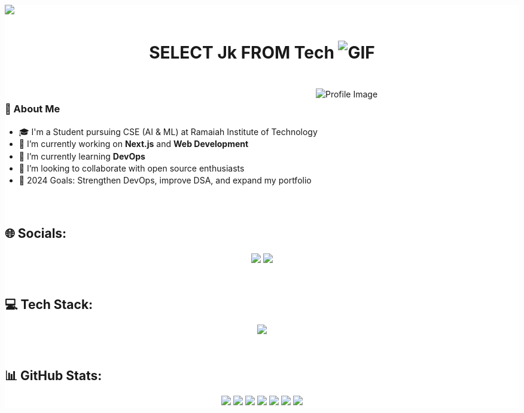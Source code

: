 <img width="100%" src="https://capsule-render.vercel.app/api?type=waving&color=FFA500&height=90&section=header"/>

<div id="header" align="center">
<h1>SELECT Jk FROM Tech  <img src="./assets/giphy.gif" width="35px" alt="GIF"></h1>
</div>

<br>

<div>
<img align="right" src="https://user-images.githubusercontent.com/74038190/225813708-98b745f2-7d22-48cf-9150-083f1b00d6c9.gif" alt="Profile Image" width="340" />
</div>

### 💫 About Me

- 🎓 I'm a Student pursuing CSE (AI & ML) at Ramaiah Institute of Technology  
- 🔭 I’m currently working on **Next.js** and **Web Development**  
- 🌱 I’m currently learning **DevOps**  
- 👯 I’m looking to collaborate with open source enthusiasts  
- 🥅 2024 Goals: Strengthen DevOps, improve DSA, and expand my portfolio  

<br>

## 🌐 Socials:

<div align="center">
<a href="[https://linkedin.com/in/jashwanth-rit](https://www.linkedin.com/in/jashwanth-jk-071725310/)" target="_blank"><img src="https://img.shields.io/badge/LinkedIn-0077B5?style=for-the-badge&logo=linkedin&logoColor=white" /></a>
<a href="https://github.com/Jk-karunadu" target="_blank"><img src="https://img.shields.io/badge/GitHub-000000?style=for-the-badge&logo=github&logoColor=white" /></a>
</div>

<br>

## 💻 Tech Stack:

<div align="center">
<a href="#" target="_blank">
<img src="https://skillicons.dev/icons?i=html,css,javascript,react,redux,nodejs,express,nextjs,angular,mongodb,mysql,flutter,dart,php,laravel,git,linux,postman,vite,ts,python&perline=10" />
</a>
</div>

<br>

## 📊 GitHub Stats:

<div align="center">
<img height="158em" src="https://github-profile-summary-cards.vercel.app/api/cards/profile-details?username=Jk-karunadu&theme=radical">
<img height="158em" src="https://github-profile-summary-cards.vercel.app/api/cards/stats?username=Jk-karunadu&theme=radical">
<img height="160em" src="https://github-profile-summary-cards.vercel.app/api/cards/repos-per-language?username=Jk-karunadu&theme=radical">
<img height="160em" src="https://github-profile-summary-cards.vercel.app/api/cards/most-commit-language?username=Jk-karunadu&theme=radical">
<img height="160em" src="https://github-profile-summary-cards.vercel.app/api/cards/productive-time?username=Jk-karunadu&theme=radical&utcOffset=5.5">
<img height="169em" src="https://github-readme-stats.vercel.app/api?username=Jk-karunadu&theme=radical&hide_border=false&include_all_commits=true&count_private=true">
<img height="169em" src="https://github-readme-streak-stats.herokuapp.com/?user=Jk-karunadu&theme=radical">
</div>

